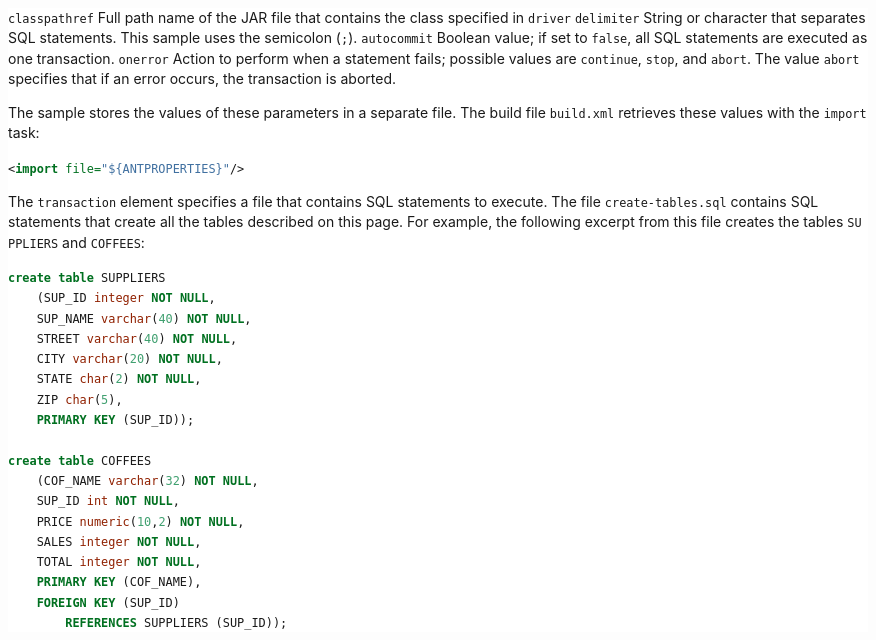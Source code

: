 <tr>
<td headers="h501"><code>classpathref</code></td>
<td headers="h502">Full path name of the JAR file that contains the class specified in <code>driver</code></td>
</tr>
<tr>
<td headers="h501"><code>delimiter</code></td>
<td headers="h502">String or character that separates SQL statements. This sample uses the semicolon (<code>;</code>).</td>
</tr>
<tr>
<td headers="h501"><code>autocommit</code></td>
<td headers="h502">Boolean value; if set to <code>false</code>, all SQL statements are executed as one transaction.</td>
</tr>
<tr>
<td headers="h501"><code>onerror</code></td>
<td headers="h502">Action to perform when a statement fails; possible values are <code>continue</code>, <code>stop</code>, and <code>abort</code>. The value <code>abort</code> specifies that if an error occurs, the transaction is aborted.</td>
</tr>
</table>

The sample stores the values of these parameters in a separate file. The build file `build.xml` retrieves these values with the `import` task:

```xml
<import file="${ANTPROPERTIES}"/>
```

The `transaction` element specifies a file that contains SQL statements to execute. The file `create-tables.sql` contains SQL statements that create all the tables described on this page. For example, the following excerpt from this file creates the tables `SUPPLIERS` and `COFFEES`:

```sql
create table SUPPLIERS
    (SUP_ID integer NOT NULL,
    SUP_NAME varchar(40) NOT NULL,
    STREET varchar(40) NOT NULL,
    CITY varchar(20) NOT NULL,
    STATE char(2) NOT NULL,
    ZIP char(5),
    PRIMARY KEY (SUP_ID));

create table COFFEES
    (COF_NAME varchar(32) NOT NULL,
    SUP_ID int NOT NULL,
    PRICE numeric(10,2) NOT NULL,
    SALES integer NOT NULL,
    TOTAL integer NOT NULL,
    PRIMARY KEY (COF_NAME),
    FOREIGN KEY (SUP_ID)
        REFERENCES SUPPLIERS (SUP_ID));
```
